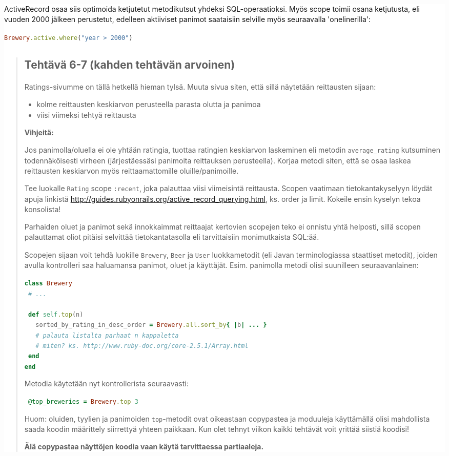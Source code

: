 ActiveRecord osaa siis optimoida ketjutetut metodikutsut yhdeksi SQL-operaatioksi. Myös scope toimii osana ketjutusta, eli vuoden 2000 jälkeen perustetut, edelleen aktiiviset panimot saataisiin selville myös seuraavalla 'onelinerilla':

```ruby
Brewery.active.where("year > 2000")
```

> ## Tehtävä 6-7 (kahden tehtävän arvoinen)
>
> Ratings-sivumme on tällä hetkellä hieman tylsä. Muuta sivua siten, että sillä näytetään reittausten sijaan:
>
> - kolme reittausten keskiarvon perusteella parasta olutta ja panimoa
> - viisi viimeksi tehtyä reittausta
>
> **Vihjeitä:**
>
> Jos panimolla/oluella ei ole yhtään ratingia, tuottaa ratingien keskiarvon laskeminen eli metodin <code>average_rating</code> kutsuminen todennäköisesti virheen (järjestäessäsi panimoita reittauksen perusteella). Korjaa metodi siten, että se osaa laskea reittausten keskiarvon myös reittaamattomille oluille/panimoille.
>
> Tee luokalle <code>Rating</code> scope <code>:recent</code>, joka palauttaa viisi viimeisintä reittausta. Scopen vaatimaan tietokantakyselyyn löydät apuja linkistä http://guides.rubyonrails.org/active_record_querying.html, ks. order ja limit. Kokeile ensin kyselyn tekoa konsolista!
>
> Parhaiden oluet ja panimot sekä innokkaimmat reittaajat kertovien scopejen teko ei onnistu yhtä helposti, sillä scopen palauttamat oliot pitäisi selvittää tietokantatasolla eli tarvittaisiin monimutkaista SQL:ää.
>
> Scopejen sijaan voit tehdä luokille <code>Brewery</code>, <code>Beer</code> ja <code>User</code> luokkametodit (eli Javan terminologiassa staattiset metodit), joiden avulla kontrolleri saa haluamansa panimot, oluet ja käyttäjät. Esim. panimolla metodi olisi suunilleen seuraavanlainen:
>
> ```ruby
> class Brewery
>  # ...
>
>  def self.top(n)
>    sorted_by_rating_in_desc_order = Brewery.all.sort_by{ |b| ... }
>    # palauta listalta parhaat n kappaletta
>    # miten? ks. http://www.ruby-doc.org/core-2.5.1/Array.html
>  end
> end
> ```
>
> Metodia käytetään nyt kontrollerista seuraavasti:
>
> ```ruby
>  @top_breweries = Brewery.top 3
> ```
>
> Huom: oluiden, tyylien ja panimoiden <code>top</code>-metodit ovat oikeastaan copypastea ja moduuleja käyttämällä olisi mahdollista saada koodin määrittely siirrettyä yhteen paikkaan. Kun olet tehnyt viikon kaikki tehtävät voit yrittää siistiä koodisi!
>
> **Älä copypastaa näyttöjen koodia vaan käytä tarvittaessa partiaaleja.**
